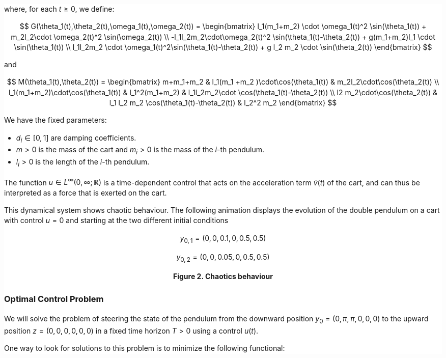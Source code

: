   where, for each $t \geq 0$, we define:

  $$ 
  G(\theta_1(t),\theta_2(t),\omega_1(t),\omega_2(t)) = \begin{bmatrix}
    l_1(m_1+m_2) \cdot \omega_1(t)^2 \sin(\theta_1(t)) + m_2l_2\cdot \omega_2(t)^2 \sin(\omega_2(t)) \\
    -l_1l_2m_2\cdot\omega_2(t)^2 \sin(\theta_1(t)-\theta_2(t)) + g(m_1+m_2)l_1 \cdot \sin(\theta_1(t)) \\
    l_1l_2m_2 \cdot \omega_1(t)^2\sin(\theta_1(t)-\theta_2(t)) + g l_2 m_2 \cdot \sin(\theta_2(t))
  \end{bmatrix}
  $$

and 

$$
    M(\theta_1(t),\theta_2(t)) = \begin{bmatrix}
      m+m_1+m_2 & l_1(m_1 +m_2 )\cdot\cos(\theta_1(t)) & m_2l_2\cdot\cos(\theta_2(t)) \\
      l_1(m_1+m_2)\cdot\cos(\theta_1(t)) & l_1^2(m_1+m_2) & l_1l_2m_2\cdot \cos(\theta_1(t)-\theta_2(t)) \\
      l2 m_2\cdot\cos(\theta_2(t)) & l_1 l_2 m_2 \cos(\theta_1(t)-\theta_2(t)) & l_2^2 m_2
    \end{bmatrix}
  $$

We have the fixed parameters:

- $d_{i} \in [0,1]$ are damping coefficients.
- $m > 0$ is the mass of the cart and $m_{i} > 0$ is the mass of the $i$-th pendulum.
- $l_{i} > 0$ is the length of the $i$-th pendulum.

The function $u \in L^{\infty}(0,\infty; \mathbb{R})$ is a time-dependent control that acts on the acceleration term $\dot{v}(t)$ of the cart, and can thus be interpreted as a force that is exerted on the cart. 

This dynamical system shows chaotic behaviour. The following animation displays the evolution of the double pendulum on a cart with control $u = 0$ and starting at the two different initial conditions 

$$y_{0,1} = (0, 0, 0.1, 0, 0.5, 0.5)$$

$$y_{0,2} = (0, 0, 0.05, 0, 0.5, 0.5)$$

<center>
<video controls src="{{site.url}}{{site.baseurl}}/assets/imgs/WP01/P0008/doble_pendulum_thetadiff.mp4" >
</video>
</center>
<center>
  <b>Figure 2. Chaotics behaviour</b>
</center>

  <h3>  Optimal Control Problem </h3>

We will solve the problem of steering the state of the pendulum from the downward position $y_{0} = (0, \pi, \pi, 0, 0, 0)$ to the upward position $z = (0, 0, 0, 0, 0, 0)$ in a fixed time horizon $T > 0$ using a control $u(t)$.

One way to look for solutions to this problem is to minimize the following functional:

